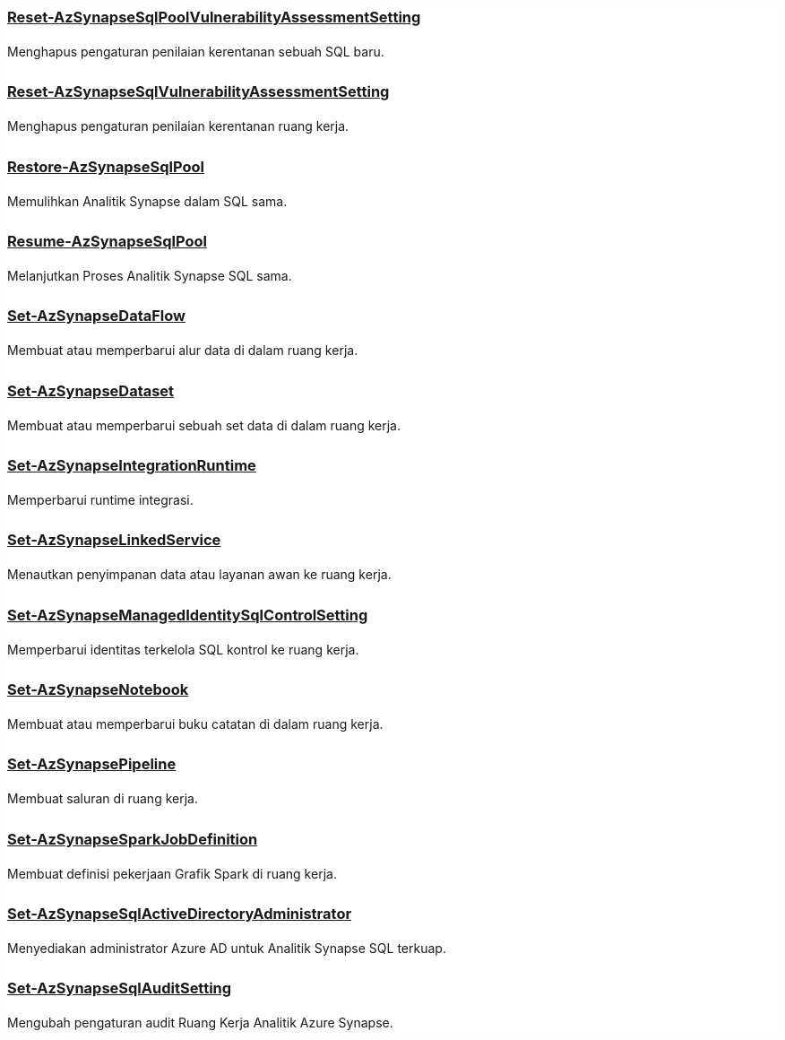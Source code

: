 ### [Reset-AzSynapseSqlPoolVulnerabilityAssessmentSetting](Reset-AzSynapseSqlPoolVulnerabilityAssessmentSetting.md)
Menghapus pengaturan penilaian kerentanan sebuah SQL baru.

### [Reset-AzSynapseSqlVulnerabilityAssessmentSetting](Reset-AzSynapseSqlVulnerabilityAssessmentSetting.md)
Menghapus pengaturan penilaian kerentanan ruang kerja.

### [Restore-AzSynapseSqlPool](Restore-AzSynapseSqlPool.md)
Memulihkan Analitik Synapse dalam SQL sama.

### [Resume-AzSynapseSqlPool](Resume-AzSynapseSqlPool.md)
Melanjutkan Proses Analitik Synapse SQL sama.

### [Set-AzSynapseDataFlow](Set-AzSynapseDataFlow.md)
Membuat atau memperbarui alur data di dalam ruang kerja.

### [Set-AzSynapseDataset](Set-AzSynapseDataset.md)
Membuat atau memperbarui sebuah set data di dalam ruang kerja.

### [Set-AzSynapseIntegrationRuntime](Set-AzSynapseIntegrationRuntime.md)
Memperbarui runtime integrasi.

### [Set-AzSynapseLinkedService](Set-AzSynapseLinkedService.md)
Menautkan penyimpanan data atau layanan awan ke ruang kerja.

### [Set-AzSynapseManagedIdentitySqlControlSetting](Set-AzSynapseManagedIdentitySqlControlSetting.md)
Memperbarui identitas terkelola SQL kontrol ke ruang kerja.

### [Set-AzSynapseNotebook](Set-AzSynapseNotebook.md)
Membuat atau memperbarui buku catatan di dalam ruang kerja.

### [Set-AzSynapsePipeline](Set-AzSynapsePipeline.md)
Membuat saluran di ruang kerja.

### [Set-AzSynapseSparkJobDefinition](Set-AzSynapseSparkJobDefinition.md)
Membuat definisi pekerjaan Grafik Spark di ruang kerja.

### [Set-AzSynapseSqlActiveDirectoryAdministrator](Set-AzSynapseSqlActiveDirectoryAdministrator.md)
Menyediakan administrator Azure AD untuk Analitik Synapse SQL terkuap.

### [Set-AzSynapseSqlAuditSetting](Set-AzSynapseSqlAuditSetting.md)
Mengubah pengaturan audit Ruang Kerja Analitik Azure Synapse.
